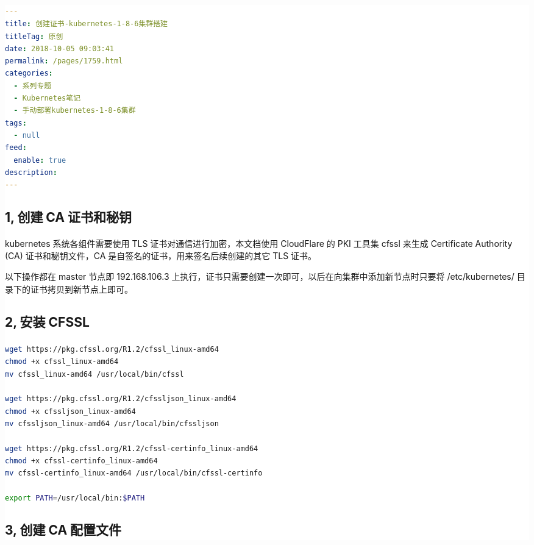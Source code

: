 ```yaml
---
title: 创建证书-kubernetes-1-8-6集群搭建
titleTag: 原创
date: 2018-10-05 09:03:41
permalink: /pages/1759.html
categories: 
  - 系列专题
  - Kubernetes笔记
  - 手动部署kubernetes-1-8-6集群
tags: 
  - null
feed: 
  enable: true
description: 
---
```


## 1, 创建 CA 证书和秘钥



kubernetes 系统各组件需要使用 TLS 证书对通信进行加密，本文档使用 CloudFlare 的 PKI 工具集 cfssl 来生成 Certificate Authority (CA) 证书和秘钥文件，CA 是自签名的证书，用来签名后续创建的其它 TLS 证书。



以下操作都在 master 节点即 192.168.106.3 上执行，证书只需要创建一次即可，以后在向集群中添加新节点时只要将 /etc/kubernetes/ 目录下的证书拷贝到新节点上即可。



## 2, 安装 CFSSL



```sh
wget https://pkg.cfssl.org/R1.2/cfssl_linux-amd64
chmod +x cfssl_linux-amd64
mv cfssl_linux-amd64 /usr/local/bin/cfssl
 
wget https://pkg.cfssl.org/R1.2/cfssljson_linux-amd64
chmod +x cfssljson_linux-amd64
mv cfssljson_linux-amd64 /usr/local/bin/cfssljson
 
wget https://pkg.cfssl.org/R1.2/cfssl-certinfo_linux-amd64
chmod +x cfssl-certinfo_linux-amd64
mv cfssl-certinfo_linux-amd64 /usr/local/bin/cfssl-certinfo
 
export PATH=/usr/local/bin:$PATH
```



## 3, 创建 CA 配置文件

